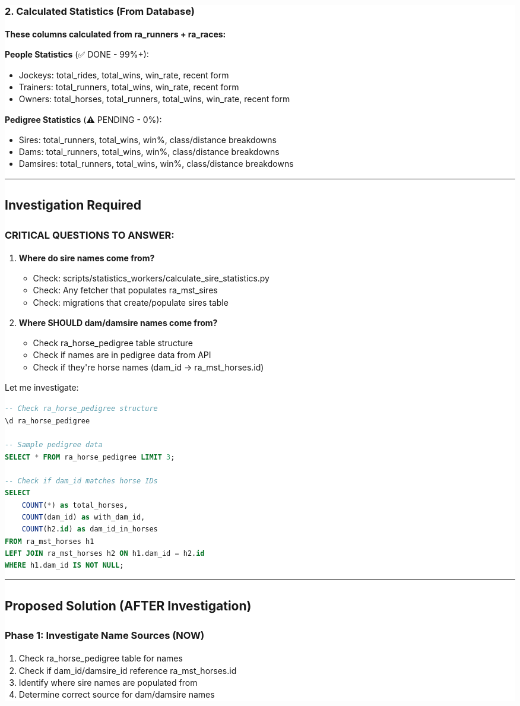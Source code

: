 ### 2. Calculated Statistics (From Database)
**These columns calculated from ra_runners + ra_races:**

**People Statistics** (✅ DONE - 99%+):
- Jockeys: total_rides, total_wins, win_rate, recent form
- Trainers: total_runners, total_wins, win_rate, recent form
- Owners: total_horses, total_runners, total_wins, win_rate, recent form

**Pedigree Statistics** (⚠️ PENDING - 0%):
- Sires: total_runners, total_wins, win%, class/distance breakdowns
- Dams: total_runners, total_wins, win%, class/distance breakdowns
- Damsires: total_runners, total_wins, win%, class/distance breakdowns

---

## Investigation Required

### CRITICAL QUESTIONS TO ANSWER:

1. **Where do sire names come from?**
   - Check: scripts/statistics_workers/calculate_sire_statistics.py
   - Check: Any fetcher that populates ra_mst_sires
   - Check: migrations that create/populate sires table

2. **Where SHOULD dam/damsire names come from?**
   - Check ra_horse_pedigree table structure
   - Check if names are in pedigree data from API
   - Check if they're horse names (dam_id → ra_mst_horses.id)

Let me investigate:

```sql
-- Check ra_horse_pedigree structure
\d ra_horse_pedigree

-- Sample pedigree data
SELECT * FROM ra_horse_pedigree LIMIT 3;

-- Check if dam_id matches horse IDs
SELECT
    COUNT(*) as total_horses,
    COUNT(dam_id) as with_dam_id,
    COUNT(h2.id) as dam_id_in_horses
FROM ra_mst_horses h1
LEFT JOIN ra_mst_horses h2 ON h1.dam_id = h2.id
WHERE h1.dam_id IS NOT NULL;
```

---

## Proposed Solution (AFTER Investigation)

### Phase 1: Investigate Name Sources (NOW)
1. Check ra_horse_pedigree table for names
2. Check if dam_id/damsire_id reference ra_mst_horses.id
3. Identify where sire names are populated from
4. Determine correct source for dam/damsire names
